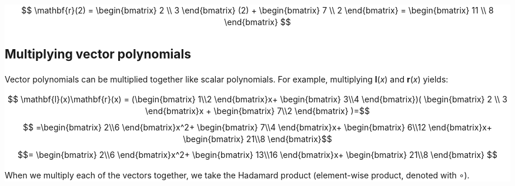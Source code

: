 $$
\mathbf{r}(2) = \begin{bmatrix} 2 \\ 3 \end{bmatrix} (2) + \begin{bmatrix} 7 \\ 2 \end{bmatrix} = \begin{bmatrix} 11 \\ 8 \end{bmatrix}
$$

## Multiplying vector polynomials
Vector polynomials can be multiplied together like scalar polynomials. For example, multiplying $\mathbf{l}(x)$ and $\mathbf{r}(x)$ yields:

$$
\mathbf{l}(x)\mathbf{r}(x) = 
(\begin{bmatrix}
1\\2
\end{bmatrix}x+
\begin{bmatrix}
3\\4
\end{bmatrix})(
\begin{bmatrix}
2 \\ 3
\end{bmatrix}x + 
\begin{bmatrix}
7\\2
\end{bmatrix}
)=$$
$$
=\begin{bmatrix}
2\\6
\end{bmatrix}x^2+
\begin{bmatrix}
7\\4
\end{bmatrix}x+
\begin{bmatrix}
6\\12
\end{bmatrix}x+
\begin{bmatrix}
21\\8
\end{bmatrix}$$
$$=
\begin{bmatrix}
2\\6
\end{bmatrix}x^2+
\begin{bmatrix}
13\\16
\end{bmatrix}x+
\begin{bmatrix}
21\\8
\end{bmatrix}
$$

When we multiply each of the vectors together, we take the Hadamard product (element-wise product, denoted with $\circ$).
